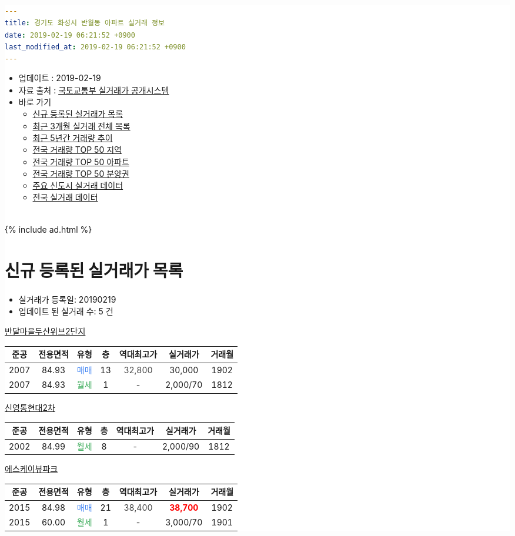 ```yaml
---
title: 경기도 화성시 반월동 아파트 실거래 정보
date: 2019-02-19 06:21:52 +0900
last_modified_at: 2019-02-19 06:21:52 +0900
---
```


* 업데이트 : 2019-02-19
* 자료 출처 : [국토교통부 실거래가 공개시스템](http://rt.molit.go.kr)
* 바로 가기
    * [신규 등록된 실거래가 목록](#신규-등록된-실거래가-목록)
    * [최근 3개월 실거래 전체 목록](#최근-3개월-실거래-전체-목록)
    * [최근 5년간 거래량 추이](#최근-5년간-거래량-추이)
    * [전국 거래량 TOP 50 지역](https://inasie.github.io/apt-trade-info/최근-3개월-전국에서-가장-거래가-많이-발생한-지역)
    * [전국 거래량 TOP 50 아파트](https://inasie.github.io/apt-trade-info/최근-3개월-전국에서-가장-거래가-많이-발생한-아파트)
    * [전국 거래량 TOP 50 분양권](https://inasie.github.io/apt-trade-info/최근-3개월-전국에서-가장-거래가-많이-발생한-분양권)
    * [주요 신도시 실거래 데이터](https://inasie.github.io/apt-trade-info/주요-신도시)
    * [전국 실거래 데이터](https://inasie.github.io/apt-trade-info/전국)
<br>
{% include ad.html %}
<br>

# 신규 등록된 실거래가 목록
* 실거래가 등록일: 20190219
* 업데이트 된 실거래 수: 5 건


[반달마을두산위브2단지](https://search.naver.com/search.naver?query=%EA%B2%BD%EA%B8%B0%EB%8F%84+%ED%99%94%EC%84%B1%EC%8B%9C+%EB%B0%98%EC%9B%94%EB%8F%99+%EB%B0%98%EB%8B%AC%EB%A7%88%EC%9D%84%EB%91%90%EC%82%B0%EC%9C%84%EB%B8%8C2%EB%8B%A8%EC%A7%80)

|준공|전용면적|유형|층|역대최고가|실거래가|거래월|
|:---:|:---:|:---:|:---:|:---:|:---:|:---:|
|2007|84.93|<span style="color:#4285f3">매매</span>|13|<span style="color:#444444">32,800</span>|30,000|1902|
|2007|84.93|<span style="color:#34a853">월세</span>|1|<span style="color:#444444">-</span>|2,000/70|1812|

[신영통현대2차](https://search.naver.com/search.naver?query=%EA%B2%BD%EA%B8%B0%EB%8F%84+%ED%99%94%EC%84%B1%EC%8B%9C+%EB%B0%98%EC%9B%94%EB%8F%99+%EC%8B%A0%EC%98%81%ED%86%B5%ED%98%84%EB%8C%802%EC%B0%A8)

|준공|전용면적|유형|층|역대최고가|실거래가|거래월|
|:---:|:---:|:---:|:---:|:---:|:---:|:---:|
|2002|84.99|<span style="color:#34a853">월세</span>|8|<span style="color:#444444">-</span>|2,000/90|1812|

[에스케이뷰파크](https://search.naver.com/search.naver?query=%EA%B2%BD%EA%B8%B0%EB%8F%84+%ED%99%94%EC%84%B1%EC%8B%9C+%EB%B0%98%EC%9B%94%EB%8F%99+%EC%97%90%EC%8A%A4%EC%BC%80%EC%9D%B4%EB%B7%B0%ED%8C%8C%ED%81%AC)

|준공|전용면적|유형|층|역대최고가|실거래가|거래월|
|:---:|:---:|:---:|:---:|:---:|:---:|:---:|
|2015|84.98|<span style="color:#4285f3">매매</span>|21|<span style="color:#444444">38,400</span>|<b><span style="color:#ff0000">38,700</span></b>|1902|
|2015|60.00|<span style="color:#34a853">월세</span>|1|<span style="color:#444444">-</span>|3,000/70|1901|

